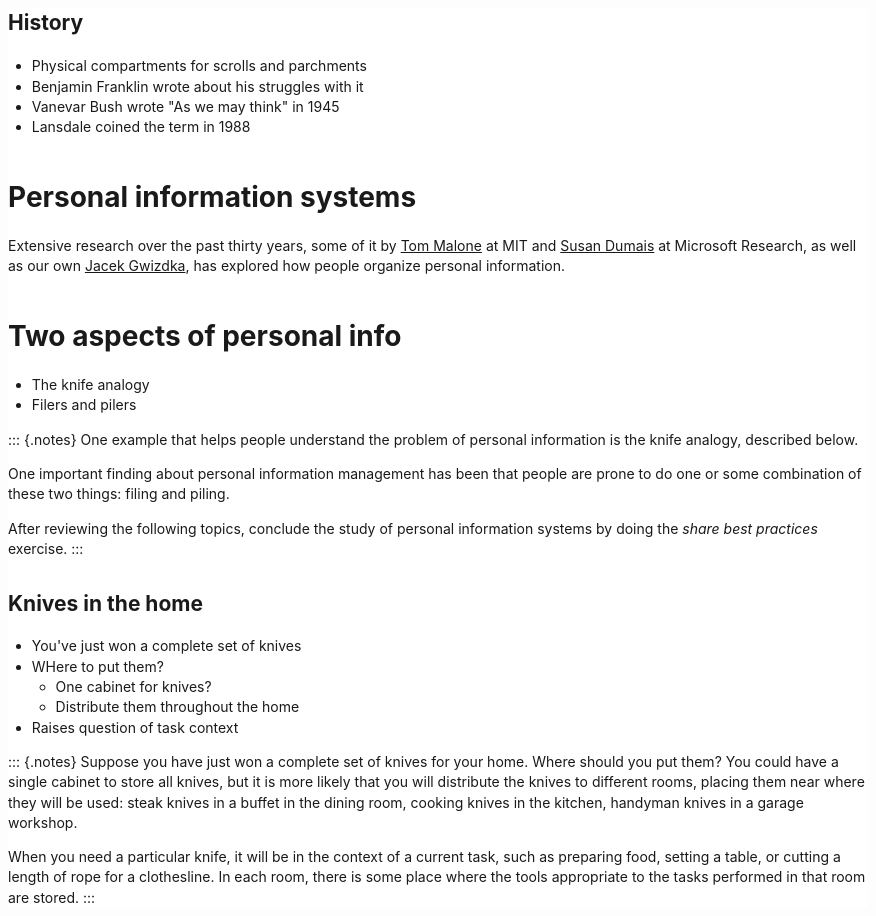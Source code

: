 ## History
- Physical compartments for scrolls and parchments
- Benjamin Franklin wrote about his struggles with it
- Vanevar Bush wrote "As we may think" in 1945
- Lansdale coined the term in 1988

# Personal information systems

Extensive research over the past thirty years, some of it by [Tom Malone](https://cci.mit.edu/malone/) at MIT and [Susan Dumais](http://susandumais.com/) at Microsoft Research, as well as our own [Jacek Gwizdka](https://jacekg.ischool.utexas.edu/), has explored how people organize personal information.

# Two aspects of personal info
- The knife analogy
- Filers and pilers

::: {.notes}
One example that helps people understand the problem of
personal information is the knife analogy, described
below.

One important finding about personal information
management has been that people are prone to do one or
some combination of these two things: filing and piling.

After reviewing the following topics, conclude the
study of personal information systems by doing the
*share best practices* exercise.
:::

## Knives in the home
- You've just won a complete set of knives
- WHere to put them?
  - One cabinet for knives?
  - Distribute them throughout the home
- Raises question of task context

::: {.notes}
Suppose you have just won a complete set of knives for
your home. Where should you put them? You could have a
single cabinet to store all knives, but it is more
likely that you will distribute the knives to different
rooms, placing them near where they will be used: steak
knives in a buffet in the dining room, cooking knives in
the kitchen, handyman knives in a garage workshop.

When you need a particular knife, it will be in the
context of a current task, such as preparing food,
setting a table, or cutting a length of rope for a
clothesline. In each room, there is some place where the 
tools appropriate to the tasks performed in that room 
are stored.
:::

